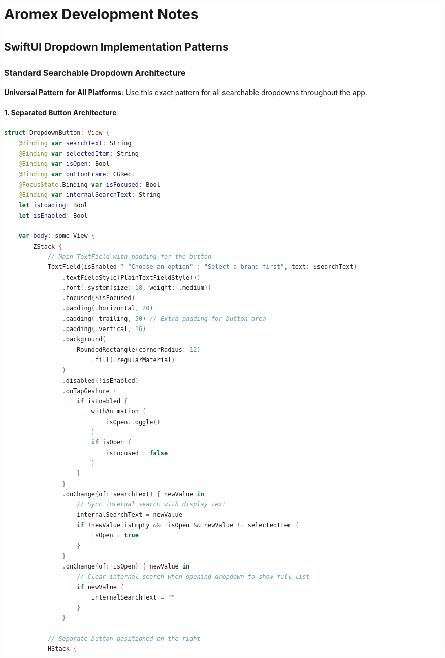 # Aromex Development Notes

## SwiftUI Dropdown Implementation Patterns

### Standard Searchable Dropdown Architecture

**Universal Pattern for All Platforms**: Use this exact pattern for all searchable dropdowns throughout the app.

#### 1. Separated Button Architecture
```swift
struct DropdownButton: View {
    @Binding var searchText: String
    @Binding var selectedItem: String
    @Binding var isOpen: Bool
    @Binding var buttonFrame: CGRect
    @FocusState.Binding var isFocused: Bool
    @Binding var internalSearchText: String
    let isLoading: Bool
    let isEnabled: Bool
    
    var body: some View {
        ZStack {
            // Main TextField with padding for the button
            TextField(isEnabled ? "Choose an option" : "Select a brand first", text: $searchText)
                .textFieldStyle(PlainTextFieldStyle())
                .font(.system(size: 18, weight: .medium))
                .focused($isFocused)
                .padding(.horizontal, 20)
                .padding(.trailing, 50) // Extra padding for button area
                .padding(.vertical, 16)
                .background(
                    RoundedRectangle(cornerRadius: 12)
                        .fill(.regularMaterial)
                )
                .disabled(!isEnabled)
                .onTapGesture {
                    if isEnabled {
                        withAnimation {
                            isOpen.toggle()
                        }
                        if isOpen {
                            isFocused = false
                        }
                    }
                }
                .onChange(of: searchText) { newValue in
                    // Sync internal search with display text
                    internalSearchText = newValue
                    if !newValue.isEmpty && !isOpen && newValue != selectedItem {
                        isOpen = true
                    }
                }
                .onChange(of: isOpen) { newValue in
                    // Clear internal search when opening dropdown to show full list
                    if newValue {
                        internalSearchText = ""
                    }
                }
            
            // Separate button positioned on the right
            HStack {
```